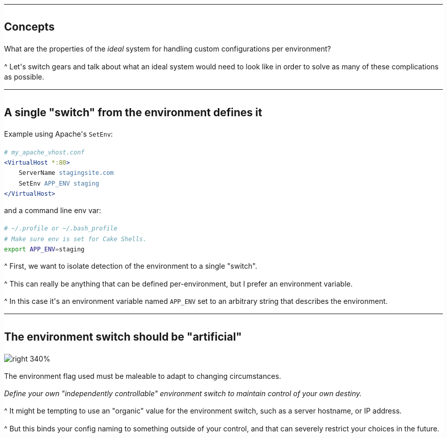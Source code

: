 
---
## Concepts

What are the properties of the _ideal_ system for handling custom configurations per environment?

^ Let's switch gears and talk about what an ideal system would need to look like in order to solve as many of these complications as possible.


---
## A single "switch" **from** the environment defines it

Example using Apache's `SetEnv`:

```apache
# my_apache_vhost.conf
<VirtualHost *:80>
    ServerName stagingsite.com
    SetEnv APP_ENV staging
</VirtualHost>
```

and a command line env var:

```bash
# ~/.profile or ~/.bash_profile
# Make sure env is set for Cake Shells.
export APP_ENV=staging
```

^ First, we want to isolate detection of the environment to a single "switch".

^ This can really be anything that can be defined per-environment, but I prefer an environment variable.

^ In this case it's an environment variable named `APP_ENV` set to an arbitrary string that describes the environment.


---
## The environment switch should be "artificial"
![right 340%](http://farm3.staticflickr.com/2304/2366471410_56b6da9e71_o_d.jpg)

The environment flag used must be maleable to adapt to changing circumstances.

_Define your own "independently controllable" environment switch to maintain control of your own destiny._

[^choices]: John Holm (CC BY 2.0)<br>flickr.com/photos/29385617@N00/2366471410

^ It might be tempting to use an "organic" value for the environment switch, such as a server hostname, or IP address.

^ But this binds your config naming to something outside of your control, and that can severely restrict your choices in the future.


[^xkcd]: Exploits of a Mom xkcd.com/327